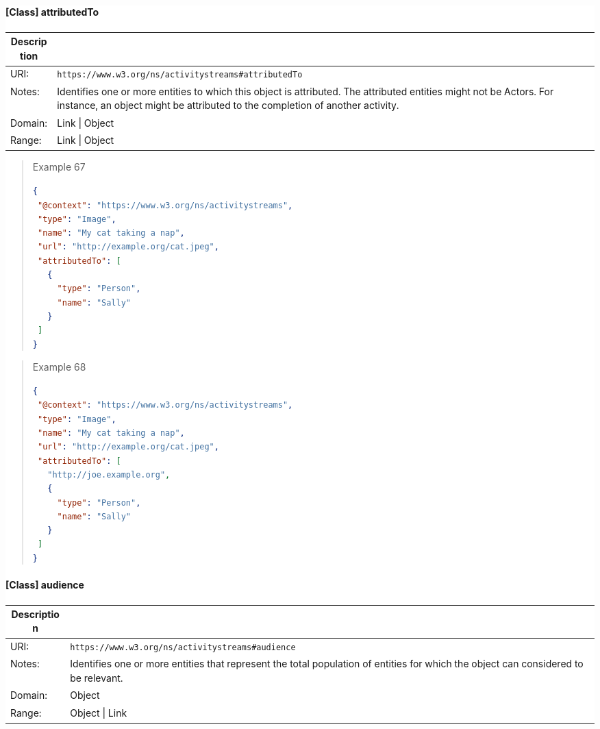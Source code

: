 #### [Class] attributedTo

Description| |
--|--
URI: | `https://www.w3.org/ns/activitystreams#attributedTo`
Notes: | Identifies one or more entities to which this object is attributed. The attributed entities might not be Actors. For instance, an object might be attributed to the completion of another activity.
Domain: | Link \| Object
Range: | Link \| Object

>Example 67
>
>```json
>{
>  "@context": "https://www.w3.org/ns/activitystreams",
>  "type": "Image",
>  "name": "My cat taking a nap",
>  "url": "http://example.org/cat.jpeg",
>  "attributedTo": [
>    {
>      "type": "Person",
>      "name": "Sally"
>    }
>  ]
>}
>```

>Example 68
>
>```json
>{
>  "@context": "https://www.w3.org/ns/activitystreams",
>  "type": "Image",
>  "name": "My cat taking a nap",
>  "url": "http://example.org/cat.jpeg",
>  "attributedTo": [
>    "http://joe.example.org",
>    {
>      "type": "Person",
>      "name": "Sally"
>    }
>  ]
>}
>```

#### [Class] audience

Description| |
--|--
URI: | `https://www.w3.org/ns/activitystreams#audience`
Notes: | Identifies one or more entities that represent the total population of entities for which the object can considered to be relevant.
Domain: | Object
Range: | Object \| Link
